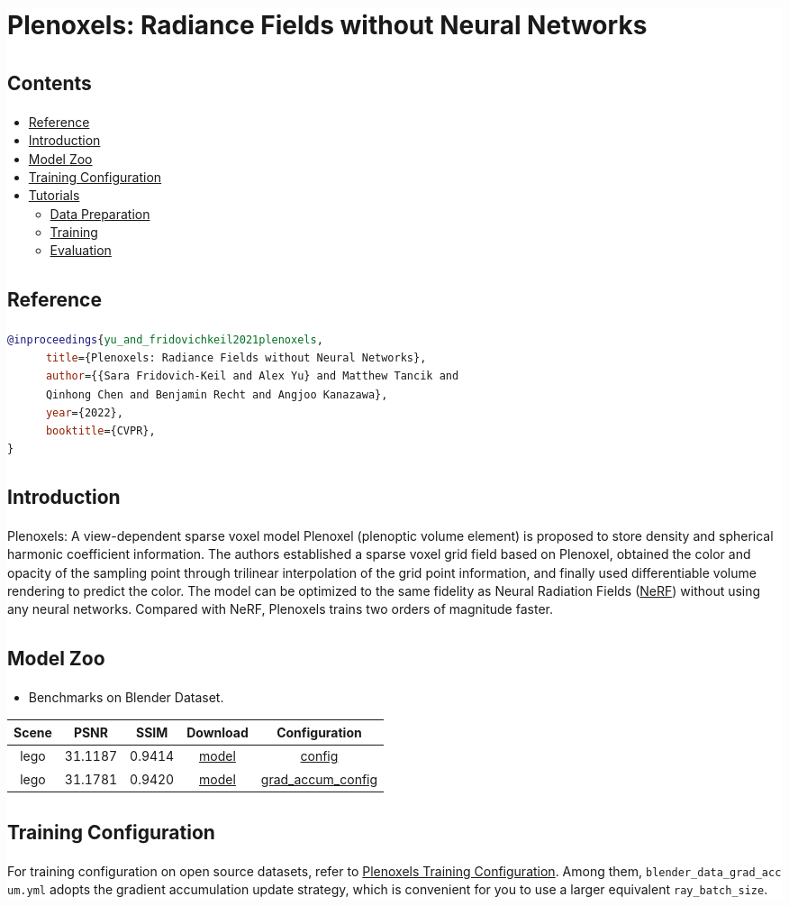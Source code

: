 # Plenoxels: Radiance Fields without Neural Networks

## Contents

* [Reference](#1)
* [Introduction](#2)
* [Model Zoo](#3)
* [Training Configuration](#4)
* [Tutorials](#5)
    * [Data Preparation](#51)
    * [Training](#52)
    * [Evaluation](#53)

## <h2 id="1">Reference</h2>

```bibtex
@inproceedings{yu_and_fridovichkeil2021plenoxels,
      title={Plenoxels: Radiance Fields without Neural Networks},
      author={{Sara Fridovich-Keil and Alex Yu} and Matthew Tancik and
      Qinhong Chen and Benjamin Recht and Angjoo Kanazawa},
      year={2022},
      booktitle={CVPR},
}
```

## <h2 id="2">Introduction</h2>

Plenoxels:
A view-dependent sparse voxel model Plenoxel (plenoptic volume element) is proposed to store density and spherical harmonic coefficient information. The authors established a sparse voxel grid field based on Plenoxel, obtained the color and opacity of the sampling point through trilinear interpolation of the grid point information, and finally used differentiable volume rendering to predict the color. The model can be optimized to the same fidelity as Neural Radiation Fields ([NeRF](https://arxiv.org/abs/2003.08934)) without using any neural networks. Compared with NeRF, Plenoxels trains two orders of magnitude faster.

## <h2 id="3">Model Zoo</h2>

- Benchmarks on Blender Dataset.

| Scene |  PSNR   |  SSIM  |                                               Download                                               |                      Configuration                      |
|:-----:|:-------:|:------:|:----------------------------------------------------------------------------------------------------:|:-------------------------------------------------------:|
| lego  | 31.1187 | 0.9414 | [model](https://paddle3d.bj.bcebos.com/render/models/plenoxels/plenoxels_blender/model.pdparams) | [config](../../../configs/plenoxels/blender_data.yml) |
| lego  | 31.1781 | 0.9420 | [model](https://paddle3d.bj.bcebos.com/render/models/plenoxels/plenoxels_blender_grad_accum/model.pdparams) | [grad_accum_config](../../../configs/plenoxels/blender_data_grad_accum.yml) |

## <h2 id="4">Training Configuration</h2>

For training configuration on open source datasets, refer
to [Plenoxels Training Configuration](../../../configs/plenoxels). Among them, `blender_data_grad_accum.yml` adopts the gradient accumulation update strategy, which is convenient for you to use a larger equivalent `ray_batch_size`.
